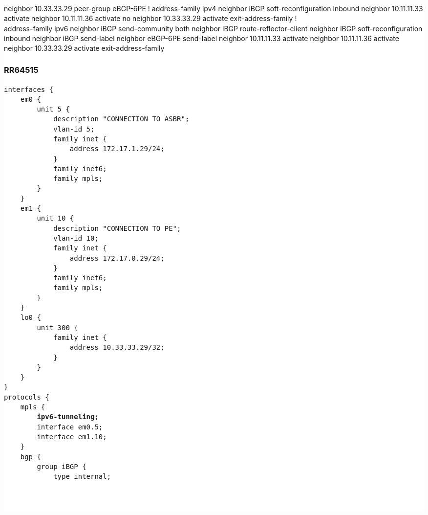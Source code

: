  neighbor 10.33.33.29 peer-group eBGP-6PE
 !
 address-family ipv4
  neighbor iBGP soft-reconfiguration inbound
  neighbor 10.11.11.33 activate
  neighbor 10.11.11.36 activate
  no neighbor 10.33.33.29 activate
 exit-address-family
 !        
 address-family ipv6
  neighbor iBGP send-community both
  neighbor iBGP route-reflector-client
  neighbor iBGP soft-reconfiguration inbound
  neighbor iBGP send-label
  neighbor eBGP-6PE send-label
  neighbor 10.11.11.33 activate
  neighbor 10.11.11.36 activate
  neighbor 10.33.33.29 activate
 exit-address-family
</pre>

### RR64515
<pre>
interfaces {
    em0 {
        unit 5 {
            description "CONNECTION TO ASBR";
            vlan-id 5;
            family inet {
                address 172.17.1.29/24;
            }
            family inet6;
            family mpls;
        }
    }
    em1 {
        unit 10 {
            description "CONNECTION TO PE";
            vlan-id 10;
            family inet {
                address 172.17.0.29/24;
            }
            family inet6;
            family mpls;
        }
    }
    lo0 {                               
        unit 300 {
            family inet {
                address 10.33.33.29/32;
            }
        }
    }
}
protocols {
    mpls {
        <b>ipv6-tunneling;</b>
        interface em0.5;
        interface em1.10;
    }
    bgp {
        group iBGP {
            type internal;